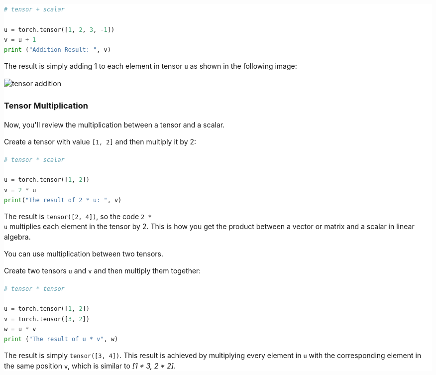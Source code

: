
```python
# tensor + scalar

u = torch.tensor([1, 2, 3, -1])
v = u + 1
print ("Addition Result: ", v)
```

The result is simply adding 1 to each element in tensor <code>u</code> as shown in the following image:


<img src = "https://s3-api.us-geo.objectstorage.softlayer.net/cf-courses-data/CognitiveClass/DL0110EN/notebook_images%20/chapter%201/brodcasting.gif" width = "500" alt="tensor addition" />





<h3>Tensor Multiplication </h3>


Now, you'll review the multiplication between a tensor and a scalar.


Create a tensor with value <code>\[1, 2]</code> and then multiply it by 2:



```python
# tensor * scalar

u = torch.tensor([1, 2])
v = 2 * u
print("The result of 2 * u: ", v)
```

The result is <code>tensor(\[2, 4])</code>, so the code <code>2 \* u</code> multiplies each element in the tensor by 2. This is how you get the product between a vector or matrix and a scalar in linear algebra.





You can use multiplication between two tensors.


Create two tensors <code>u</code> and <code>v</code> and then multiply them together:



```python
# tensor * tensor

u = torch.tensor([1, 2])
v = torch.tensor([3, 2])
w = u * v
print ("The result of u * v", w)
```

The result is simply <code>tensor(\[3, 4])</code>. This result is achieved by multiplying every element in <code>u</code> with the corresponding element in the same position <code>v</code>, which is similar to <i>\[1 \* 3, 2 \* 2]</i>.
